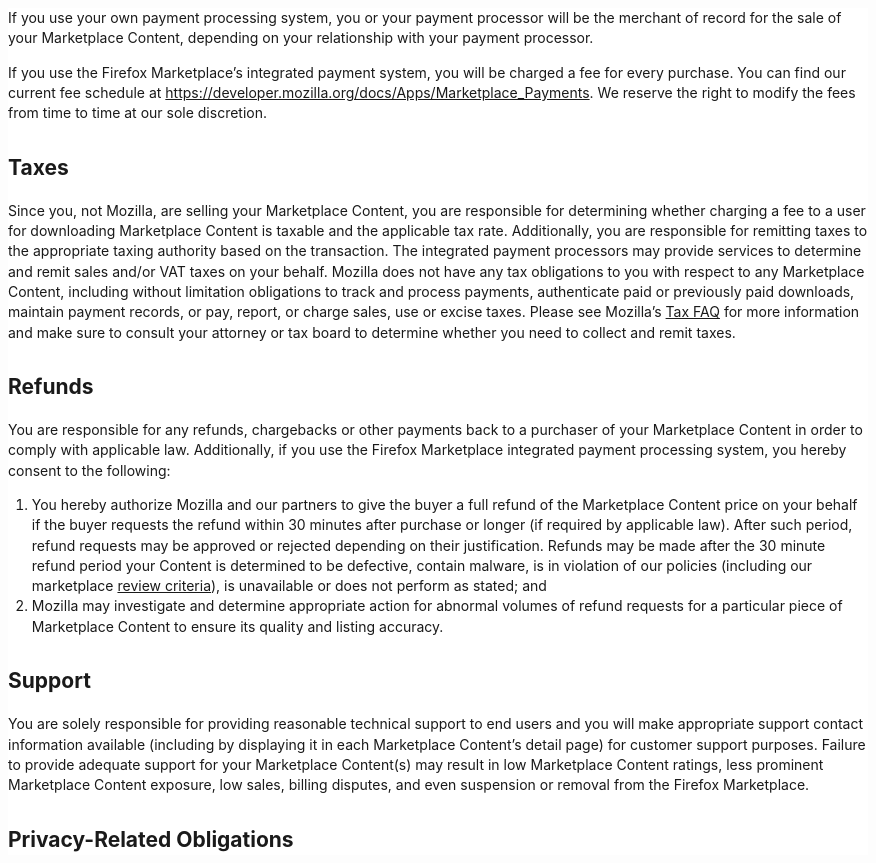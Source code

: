 If you use your own payment processing system, you or your payment processor will be the merchant of record for the sale of your Marketplace Content, depending on your relationship with your payment processor.

If you use the Firefox Marketplace&rsquo;s integrated payment system, you will be charged a fee for every purchase. You can find our current fee schedule at <https://developer.mozilla.org/docs/Apps/Marketplace_Payments>. We reserve the right to modify the fees from time to time at our sole discretion.


## Taxes

Since you, not Mozilla, are selling your Marketplace Content, you are responsible for determining whether charging a fee to a user for downloading Marketplace Content is taxable and the applicable tax rate. Additionally, you are responsible for remitting taxes to the appropriate taxing authority based on the transaction. The integrated payment processors may provide services to determine and remit sales and/or VAT taxes on your behalf. Mozilla does not have any tax obligations to you with respect to any Marketplace Content, including without limitation obligations to track and process payments, authenticate paid or previously paid downloads, maintain payment records, or pay, report, or charge sales, use or excise taxes. Please see Mozilla&rsquo;s [Tax FAQ](https://developer.mozilla.org/docs/Apps/Marketplace_Payments/Tax_FAQ) for more information and make sure to consult your attorney or tax board to determine whether you need to collect and remit taxes.


## Refunds

You are responsible for any refunds, chargebacks or other payments back to a purchaser of your Marketplace Content in order to comply with applicable law. Additionally, if you use the Firefox Marketplace integrated payment processing system, you hereby consent to the following:

1. You hereby authorize Mozilla and our partners to give the buyer a full refund of the Marketplace Content price on your behalf if the buyer requests the refund within 30 minutes after purchase or longer (if required by applicable law). After such period, refund requests may be approved or rejected depending on their justification. Refunds may be made after the 30 minute refund period your Content is determined to be defective, contain malware, is in violation of our policies (including our marketplace [review criteria](https://developer.mozilla.org/docs/Apps/Marketplace_review_criteria)), is unavailable or does not perform as stated; and
2. Mozilla may investigate and determine appropriate action for abnormal volumes of refund requests for a particular piece of Marketplace Content to ensure its quality and listing accuracy.

## Support

You are solely responsible for providing reasonable technical support to end users and you will make appropriate support contact information available (including by displaying it in each Marketplace Content&rsquo;s detail page) for customer support purposes. Failure to provide adequate support for your Marketplace Content(s) may result in low Marketplace Content ratings, less prominent Marketplace Content exposure, low sales, billing disputes, and even suspension or removal from the Firefox Marketplace.


## Privacy-Related Obligations
